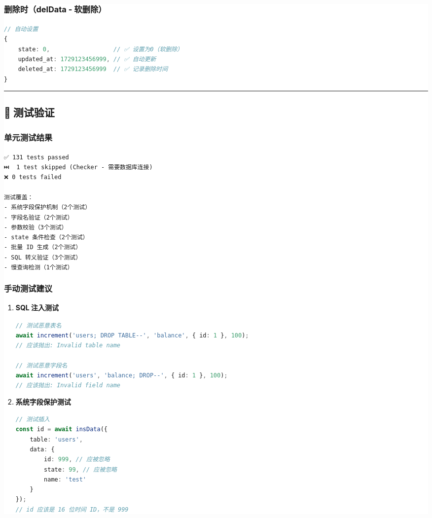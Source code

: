 ### 删除时（delData - 软删除）

```typescript
// 自动设置
{
    state: 0,                  // ✅ 设置为0（软删除）
    updated_at: 1729123456999, // ✅ 自动更新
    deleted_at: 1729123456999  // ✅ 记录删除时间
}
```

---

## 🧪 测试验证

### 单元测试结果

```
✅ 131 tests passed
⏭️  1 test skipped (Checker - 需要数据库连接)
❌ 0 tests failed

测试覆盖：
- 系统字段保护机制（2个测试）
- 字段名验证（2个测试）
- 参数校验（3个测试）
- state 条件检查（2个测试）
- 批量 ID 生成（2个测试）
- SQL 转义验证（3个测试）
- 慢查询检测（1个测试）
```

### 手动测试建议

1. **SQL 注入测试**

    ```typescript
    // 测试恶意表名
    await increment('users; DROP TABLE--', 'balance', { id: 1 }, 100);
    // 应该抛出: Invalid table name

    // 测试恶意字段名
    await increment('users', 'balance; DROP--', { id: 1 }, 100);
    // 应该抛出: Invalid field name
    ```

2. **系统字段保护测试**

    ```typescript
    // 测试插入
    const id = await insData({
        table: 'users',
        data: {
            id: 999, // 应被忽略
            state: 99, // 应被忽略
            name: 'test'
        }
    });
    // id 应该是 16 位时间 ID，不是 999
